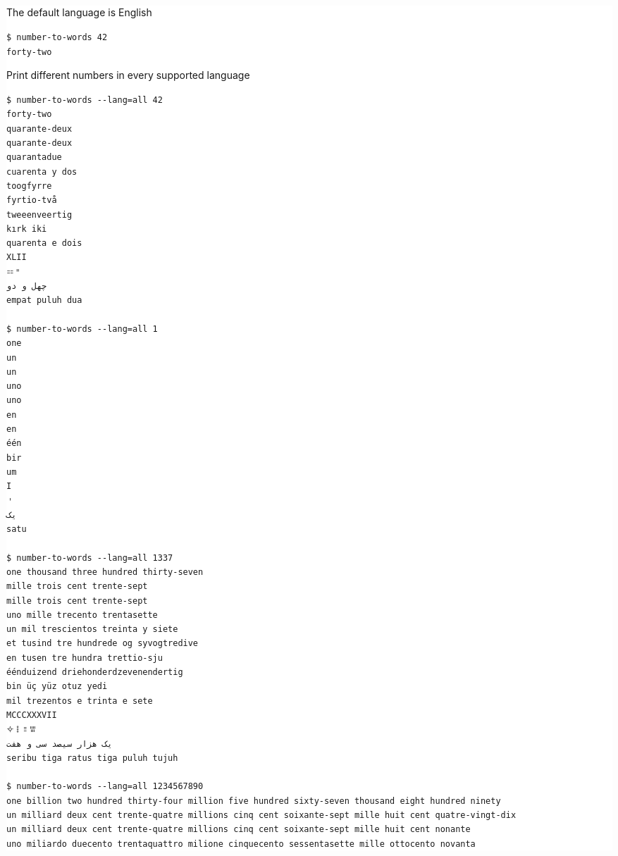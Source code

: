 The default language is English

```console
$ number-to-words 42
forty-two
```

Print different numbers in every supported language

```console
$ number-to-words --lang=all 42
forty-two
quarante-deux
quarante-deux
quarantadue
cuarenta y dos
toogfyrre
fyrtio-två
tweeenveertig
kırk iki
quarenta e dois
XLII
𐄓𐄈
چهل و دو
empat puluh dua

$ number-to-words --lang=all 1
one
un
un
uno
uno
en
en
één
bir
um
I
𐄇
یک
satu

$ number-to-words --lang=all 1337
one thousand three hundred thirty-seven
mille trois cent trente-sept
mille trois cent trente-sept
uno mille trecento trentasette
un mil trescientos treinta y siete
et tusind tre hundrede og syvogtredive
en tusen tre hundra trettio-sju
éénduizend driehonderdzevenendertig
bin üç yüz otuz yedi
mil trezentos e trinta e sete
MCCCXXXVII
𐄢𐄛𐄒𐄍
یک هزار سیصد سی و هفت
seribu tiga ratus tiga puluh tujuh

$ number-to-words --lang=all 1234567890
one billion two hundred thirty-four million five hundred sixty-seven thousand eight hundred ninety
un milliard deux cent trente-quatre millions cinq cent soixante-sept mille huit cent quatre-vingt-dix
un milliard deux cent trente-quatre millions cinq cent soixante-sept mille huit cent nonante
uno miliardo duecento trentaquattro milione cinquecento sessentasette mille ottocento novanta
```